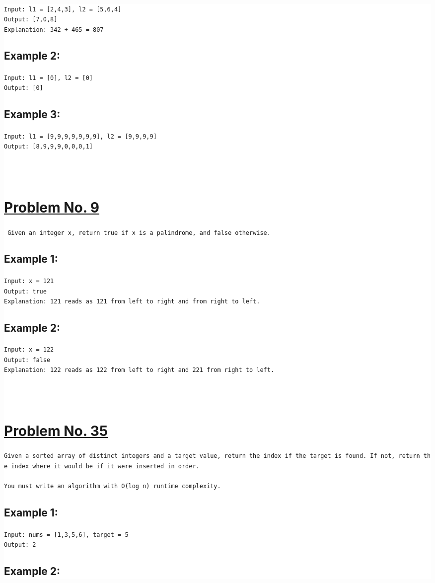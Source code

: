     Input: l1 = [2,4,3], l2 = [5,6,4]
    Output: [7,0,8]
    Explanation: 342 + 465 = 807

## Example 2:

    Input: l1 = [0], l2 = [0]
    Output: [0]

## Example 3:

    Input: l1 = [9,9,9,9,9,9,9], l2 = [9,9,9,9]
    Output: [8,9,9,9,0,0,0,1]

<br/>
<br/>

# [Problem  No. 9](src/PalindromeNumber)
     Given an integer x, return true if x is a palindrome, and false otherwise.


## Example 1:

    Input: x = 121
    Output: true
    Explanation: 121 reads as 121 from left to right and from right to left.

## Example 2:

    Input: x = 122
    Output: false
    Explanation: 122 reads as 122 from left to right and 221 from right to left.

<br />
<br />

# [Problem No. 35](src/SearchInsertPosition)
    Given a sorted array of distinct integers and a target value, return the index if the target is found. If not, return the index where it would be if it were inserted in order.

    You must write an algorithm with O(log n) runtime complexity.


## Example 1:

    Input: nums = [1,3,5,6], target = 5
    Output: 2

## Example 2:
